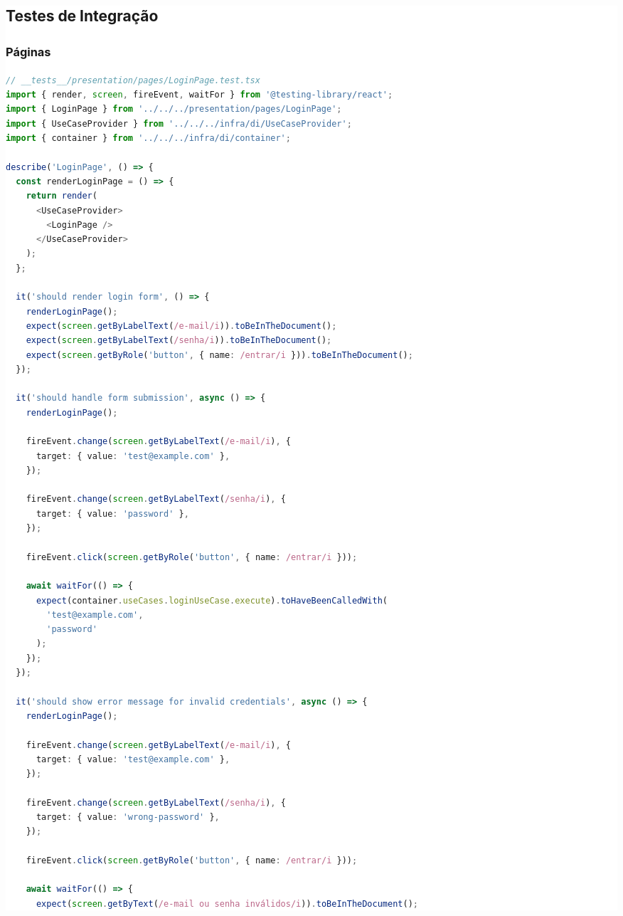 ## Testes de Integração

### Páginas

```typescript
// __tests__/presentation/pages/LoginPage.test.tsx
import { render, screen, fireEvent, waitFor } from '@testing-library/react';
import { LoginPage } from '../../../presentation/pages/LoginPage';
import { UseCaseProvider } from '../../../infra/di/UseCaseProvider';
import { container } from '../../../infra/di/container';

describe('LoginPage', () => {
  const renderLoginPage = () => {
    return render(
      <UseCaseProvider>
        <LoginPage />
      </UseCaseProvider>
    );
  };

  it('should render login form', () => {
    renderLoginPage();
    expect(screen.getByLabelText(/e-mail/i)).toBeInTheDocument();
    expect(screen.getByLabelText(/senha/i)).toBeInTheDocument();
    expect(screen.getByRole('button', { name: /entrar/i })).toBeInTheDocument();
  });

  it('should handle form submission', async () => {
    renderLoginPage();

    fireEvent.change(screen.getByLabelText(/e-mail/i), {
      target: { value: 'test@example.com' },
    });

    fireEvent.change(screen.getByLabelText(/senha/i), {
      target: { value: 'password' },
    });

    fireEvent.click(screen.getByRole('button', { name: /entrar/i }));

    await waitFor(() => {
      expect(container.useCases.loginUseCase.execute).toHaveBeenCalledWith(
        'test@example.com',
        'password'
      );
    });
  });

  it('should show error message for invalid credentials', async () => {
    renderLoginPage();

    fireEvent.change(screen.getByLabelText(/e-mail/i), {
      target: { value: 'test@example.com' },
    });

    fireEvent.change(screen.getByLabelText(/senha/i), {
      target: { value: 'wrong-password' },
    });

    fireEvent.click(screen.getByRole('button', { name: /entrar/i }));

    await waitFor(() => {
      expect(screen.getByText(/e-mail ou senha inválidos/i)).toBeInTheDocument();
```
